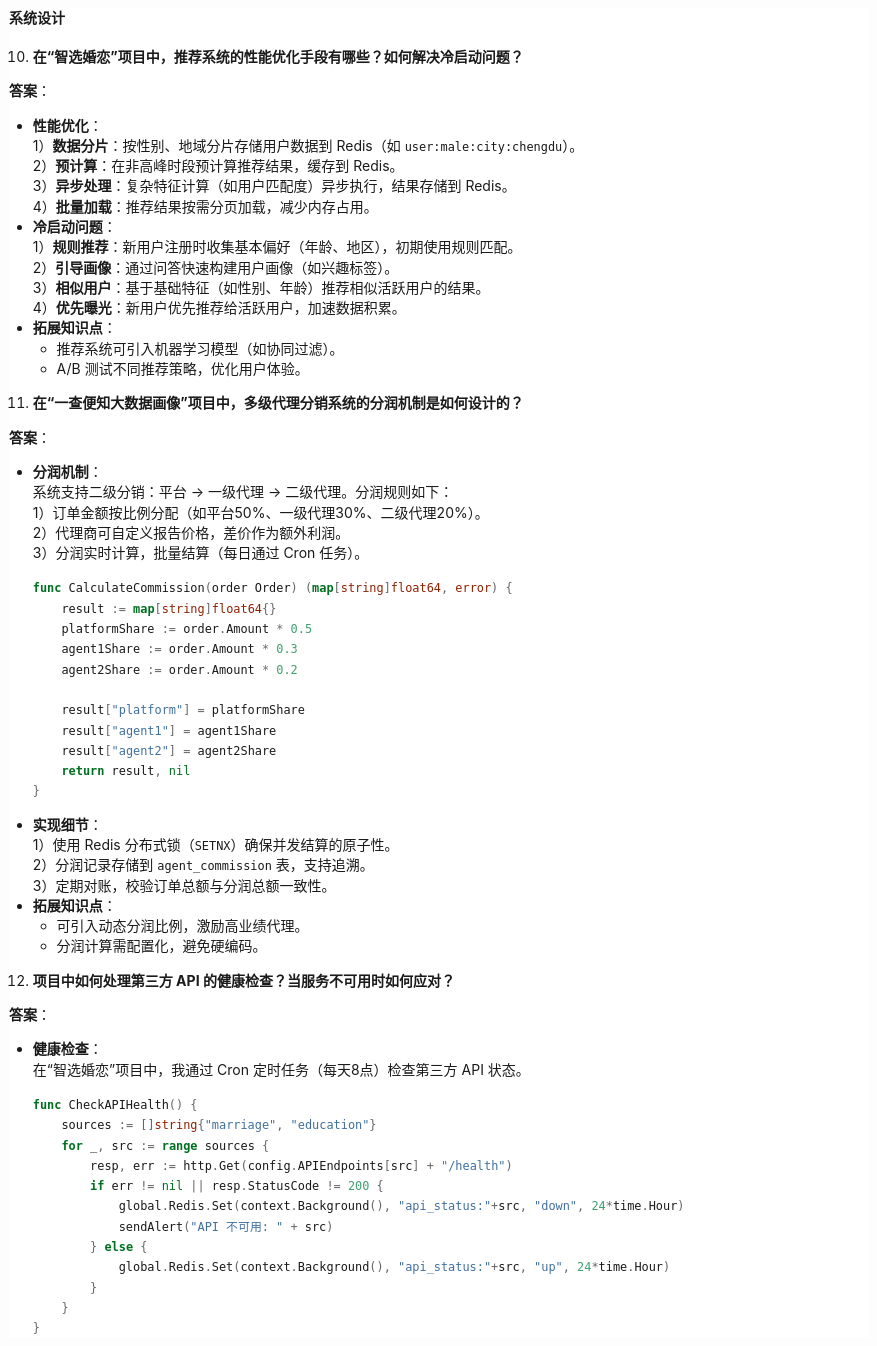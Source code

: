 #### 系统设计
10. **在“智选婚恋”项目中，推荐系统的性能优化手段有哪些？如何解决冷启动问题？**

   **答案**：  
   - **性能优化**：  
     1）**数据分片**：按性别、地域分片存储用户数据到 Redis（如 `user:male:city:chengdu`）。  
     2）**预计算**：在非高峰时段预计算推荐结果，缓存到 Redis。  
     3）**异步处理**：复杂特征计算（如用户匹配度）异步执行，结果存储到 Redis。  
     4）**批量加载**：推荐结果按需分页加载，减少内存占用。  
   - **冷启动问题**：  
     1）**规则推荐**：新用户注册时收集基本偏好（年龄、地区），初期使用规则匹配。  
     2）**引导画像**：通过问答快速构建用户画像（如兴趣标签）。  
     3）**相似用户**：基于基础特征（如性别、年龄）推荐相似活跃用户的结果。  
     4）**优先曝光**：新用户优先推荐给活跃用户，加速数据积累。  
   - **拓展知识点**：  
     - 推荐系统可引入机器学习模型（如协同过滤）。  
     - A/B 测试不同推荐策略，优化用户体验。

11. **在“一查便知大数据画像”项目中，多级代理分销系统的分润机制是如何设计的？**

   **答案**：  
   - **分润机制**：  
     系统支持二级分销：平台 → 一级代理 → 二级代理。分润规则如下：  
     1）订单金额按比例分配（如平台50%、一级代理30%、二级代理20%）。  
     2）代理商可自定义报告价格，差价作为额外利润。  
     3）分润实时计算，批量结算（每日通过 Cron 任务）。  
     ```go
     func CalculateCommission(order Order) (map[string]float64, error) {
         result := map[string]float64{}
         platformShare := order.Amount * 0.5
         agent1Share := order.Amount * 0.3
         agent2Share := order.Amount * 0.2
         
         result["platform"] = platformShare
         result["agent1"] = agent1Share
         result["agent2"] = agent2Share
         return result, nil
     }
     ```
   - **实现细节**：  
     1）使用 Redis 分布式锁（`SETNX`）确保并发结算的原子性。  
     2）分润记录存储到 `agent_commission` 表，支持追溯。  
     3）定期对账，校验订单总额与分润总额一致性。  
   - **拓展知识点**：  
     - 可引入动态分润比例，激励高业绩代理。  
     - 分润计算需配置化，避免硬编码。

12. **项目中如何处理第三方 API 的健康检查？当服务不可用时如何应对？**

   **答案**：  
   - **健康检查**：  
     在“智选婚恋”项目中，我通过 Cron 定时任务（每天8点）检查第三方 API 状态。  
     ```go
     func CheckAPIHealth() {
         sources := []string{"marriage", "education"}
         for _, src := range sources {
             resp, err := http.Get(config.APIEndpoints[src] + "/health")
             if err != nil || resp.StatusCode != 200 {
                 global.Redis.Set(context.Background(), "api_status:"+src, "down", 24*time.Hour)
                 sendAlert("API 不可用: " + src)
             } else {
                 global.Redis.Set(context.Background(), "api_status:"+src, "up", 24*time.Hour)
             }
         }
     }
     ```